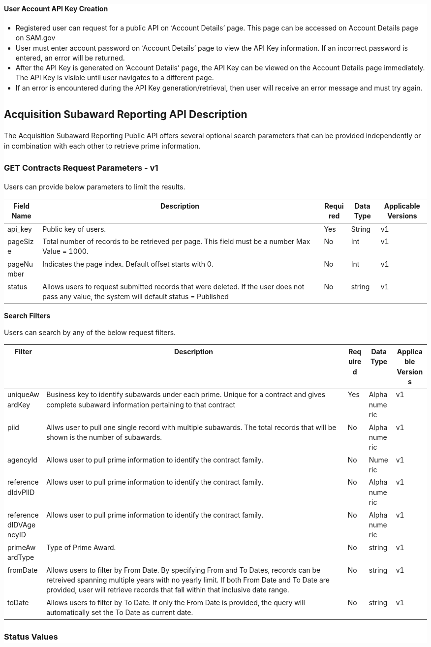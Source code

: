 #### User Account API Key Creation
* Registered user can request for a public API on ‘Account Details’ page. This page can be accessed on Account Details page on SAM.gov
* User must enter account password on ‘Account Details’ page to view the API Key information. If an incorrect password is entered, an error will be returned.
* After the API Key is generated on ‘Account Details’ page, the API Key can be viewed on the Account Details page immediately. The API Key is visible until user navigates to a different page.
* If an error is encountered during the API Key generation/retrieval, then user will receive an error message and must try again.

## Acquisition Subaward Reporting API Description 

The Acquisition Subaward Reporting Public API offers several optional search parameters that can be provided independently or in combination with each other to retrieve prime information. 

### GET Contracts Request Parameters - v1

Users can provide below parameters to limit the results.

Field Name	| Description | Required| Data Type| Applicable Versions
----- | ----- | ----- | ----- | -----
api_key | Public key of users. | Yes | String | v1
pageSize | Total number of records to be retrieved per page. This field must be a number Max Value = 1000. | No | Int | v1
pageNumber | Indicates the page index. Default offset starts with 0. | No | Int | v1
status | Allows users to request submitted records that were deleted. If the user does not pass any value, the system will default status = Published | No | string | v1   

**Search Filters**

Users can search by any of the below request filters. 

Filter | Description | Required | Data Type | Applicable Versions 
----- | ------| ----- | ----- | -----
uniqueAwardKey | Business key to identify subawards under each prime. Unique for a contract and gives complete subaward information pertaining to that contract  | Yes | Alphanumeric | v1
piid | Allws user to pull one single record with multiple subawards. The total records that will be shown is the number of subawards. | No | Alphanumeric | v1
agencyId | Allows user to pull prime information to identify the contract family. | No | Numeric | v1
referencedIdvPIID | Allows user to pull prime information to identify the contract family. | No | Alphanumeric | v1
referencedIDVAgencyID | Allows user to pull prime information to identify the contract family. | No | Alphanumeric | v1
primeAwardType | Type of Prime Award. | No | string | v1
fromDate | Allows users to filter by From Date. By specifying From and To Dates, records can be retreived spanning multiple years with no yearly limit. If both From Date and To Date are provided, user will retrieve records that fall within that inclusive date range. | No | string | v1
toDate | Allows users to filter by To Date. If only the From Date is provided, the query will automatically set the To Date as current date. | No | string | v1


### Status Values 
